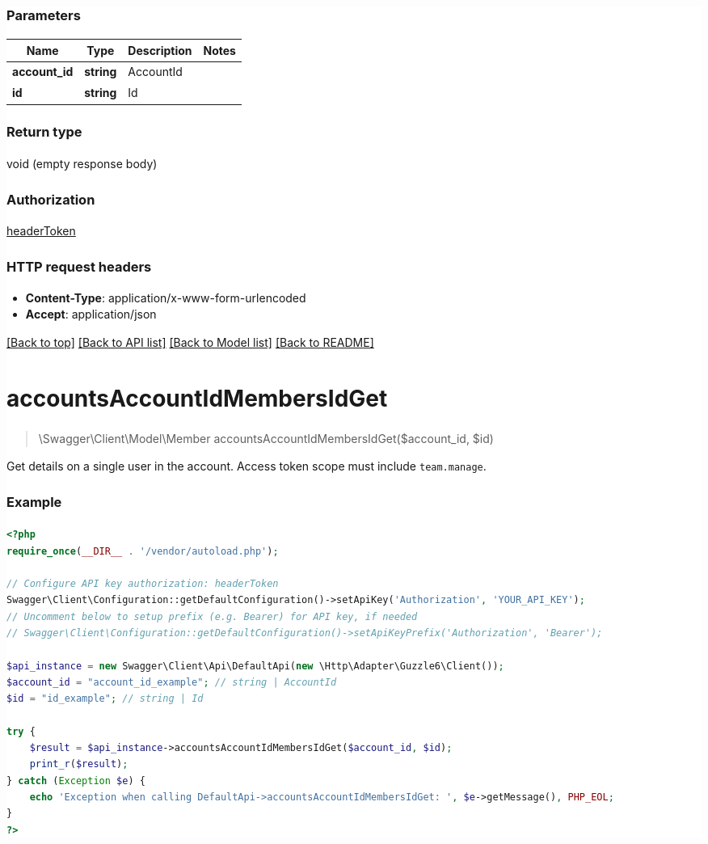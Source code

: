 ### Parameters

Name | Type | Description  | Notes
------------- | ------------- | ------------- | -------------
 **account_id** | **string**| AccountId |
 **id** | **string**| Id |

### Return type

void (empty response body)

### Authorization

[headerToken](../../README.md#headerToken)

### HTTP request headers

 - **Content-Type**: application/x-www-form-urlencoded
 - **Accept**: application/json

[[Back to top]](#) [[Back to API list]](../../README.md#documentation-for-api-endpoints) [[Back to Model list]](../../README.md#documentation-for-models) [[Back to README]](../../README.md)

# **accountsAccountIdMembersIdGet**
> \Swagger\Client\Model\Member accountsAccountIdMembersIdGet($account_id, $id)



Get details on a single user in the account. Access token scope must include <code>team.manage</code>.

### Example
```php
<?php
require_once(__DIR__ . '/vendor/autoload.php');

// Configure API key authorization: headerToken
Swagger\Client\Configuration::getDefaultConfiguration()->setApiKey('Authorization', 'YOUR_API_KEY');
// Uncomment below to setup prefix (e.g. Bearer) for API key, if needed
// Swagger\Client\Configuration::getDefaultConfiguration()->setApiKeyPrefix('Authorization', 'Bearer');

$api_instance = new Swagger\Client\Api\DefaultApi(new \Http\Adapter\Guzzle6\Client());
$account_id = "account_id_example"; // string | AccountId
$id = "id_example"; // string | Id

try {
    $result = $api_instance->accountsAccountIdMembersIdGet($account_id, $id);
    print_r($result);
} catch (Exception $e) {
    echo 'Exception when calling DefaultApi->accountsAccountIdMembersIdGet: ', $e->getMessage(), PHP_EOL;
}
?>
```
